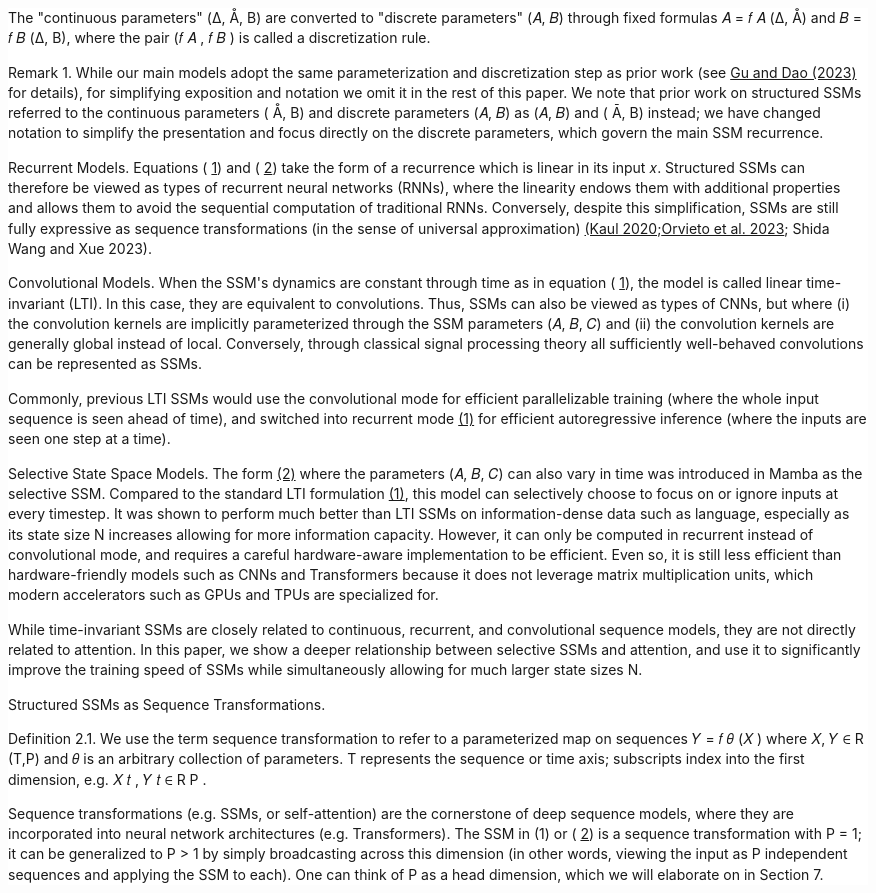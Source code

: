 The "continuous parameters" (Δ, Å, B) are converted to "discrete parameters" (𝐴, 𝐵) through fixed formulas 𝐴 = 𝑓 𝐴 (Δ, Å) and 𝐵 = 𝑓 𝐵 (Δ, B), where the pair (𝑓 𝐴 , 𝑓 𝐵 ) is called a discretization rule.

Remark 1. While our main models adopt the same parameterization and discretization step as prior work (see [Gu and Dao (2023)](#b40) for details), for simplifying exposition and notation we omit it in the rest of this paper. We note that prior work on structured SSMs referred to the continuous parameters ( Å, B) and discrete parameters (𝐴, 𝐵) as (𝐴, 𝐵) and ( Ā, B) instead; we have changed notation to simplify the presentation and focus directly on the discrete parameters, which govern the main SSM recurrence.

Recurrent Models. Equations ( [1](#formula_0)) and ( [2](#formula_1)) take the form of a recurrence which is linear in its input 𝑥. Structured SSMs can therefore be viewed as types of recurrent neural networks (RNNs), where the linearity endows them with additional properties and allows them to avoid the sequential computation of traditional RNNs. Conversely, despite this simplification, SSMs are still fully expressive as sequence transformations (in the sense of universal approximation) [(Kaul 2020;](#b54)[Orvieto et al. 2023](#b68); Shida Wang and Xue 2023).

Convolutional Models. When the SSM's dynamics are constant through time as in equation ( [1](#formula_0)), the model is called linear time-invariant (LTI). In this case, they are equivalent to convolutions. Thus, SSMs can also be viewed as types of CNNs, but where (i) the convolution kernels are implicitly parameterized through the SSM parameters (𝐴, 𝐵, 𝐶) and (ii) the convolution kernels are generally global instead of local. Conversely, through classical signal processing theory all sufficiently well-behaved convolutions can be represented as SSMs.

Commonly, previous LTI SSMs would use the convolutional mode for efficient parallelizable training (where the whole input sequence is seen ahead of time), and switched into recurrent mode [(1)](#b0) for efficient autoregressive inference (where the inputs are seen one step at a time).

Selective State Space Models. The form [(2)](#b1) where the parameters (𝐴, 𝐵, 𝐶) can also vary in time was introduced in Mamba as the selective SSM. Compared to the standard LTI formulation [(1)](#b0), this model can selectively choose to focus on or ignore inputs at every timestep. It was shown to perform much better than LTI SSMs on information-dense data such as language, especially as its state size N increases allowing for more information capacity. However, it can only be computed in recurrent instead of convolutional mode, and requires a careful hardware-aware implementation to be efficient. Even so, it is still less efficient than hardware-friendly models such as CNNs and Transformers because it does not leverage matrix multiplication units, which modern accelerators such as GPUs and TPUs are specialized for.

While time-invariant SSMs are closely related to continuous, recurrent, and convolutional sequence models, they are not directly related to attention. In this paper, we show a deeper relationship between selective SSMs and attention, and use it to significantly improve the training speed of SSMs while simultaneously allowing for much larger state sizes N.

Structured SSMs as Sequence Transformations.

Definition 2.1. We use the term sequence transformation to refer to a parameterized map on sequences 𝑌 = 𝑓 𝜃 (𝑋 ) where 𝑋, 𝑌 ∈ R (T,P) and 𝜃 is an arbitrary collection of parameters. T represents the sequence or time axis; subscripts index into the first dimension, e.g. 𝑋 𝑡 , 𝑌 𝑡 ∈ R P .

Sequence transformations (e.g. SSMs, or self-attention) are the cornerstone of deep sequence models, where they are incorporated into neural network architectures (e.g. Transformers). The SSM in (1) or ( [2](#formula_1)) is a sequence transformation with P = 1; it can be generalized to P > 1 by simply broadcasting across this dimension (in other words, viewing the input as P independent sequences and applying the SSM to each). One can think of P as a head dimension, which we will elaborate on in Section 7.
